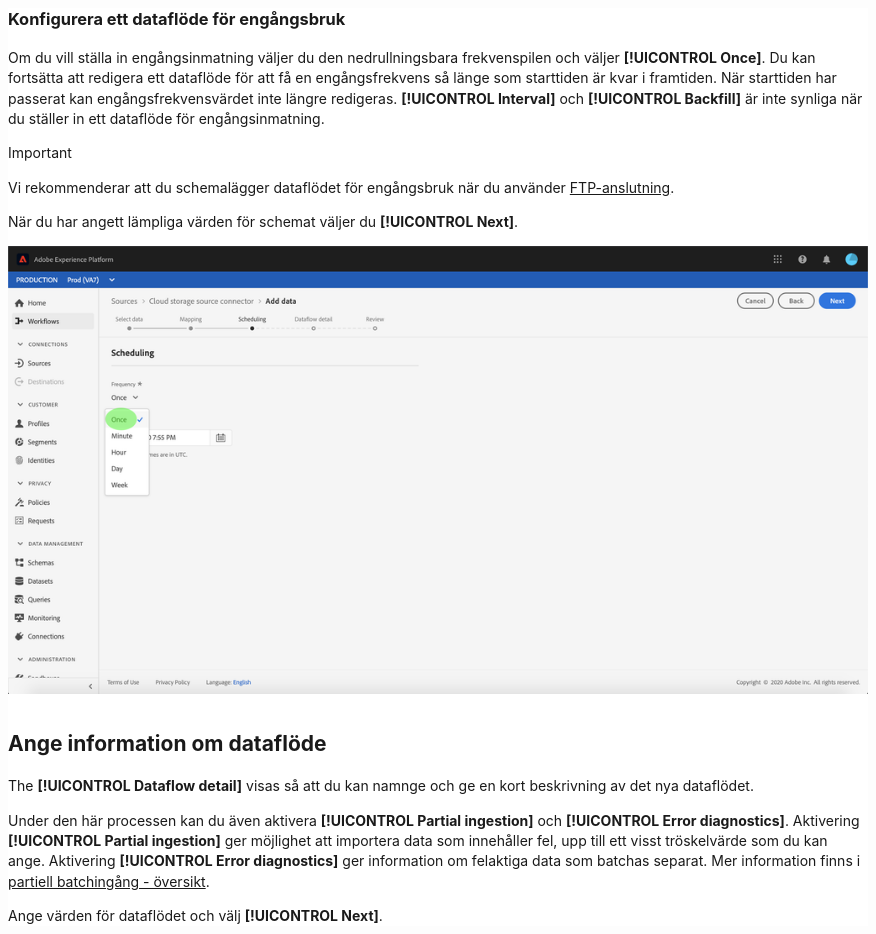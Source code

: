 ### Konfigurera ett dataflöde för engångsbruk

Om du vill ställa in engångsinmatning väljer du den nedrullningsbara frekvenspilen och väljer **[!UICONTROL Once]**. Du kan fortsätta att redigera ett dataflöde för att få en engångsfrekvens så länge som starttiden är kvar i framtiden. När starttiden har passerat kan engångsfrekvensvärdet inte längre redigeras. **[!UICONTROL Interval]** och **[!UICONTROL Backfill]** är inte synliga när du ställer in ett dataflöde för engångsinmatning.

>[!IMPORTANT]
>
>Vi rekommenderar att du schemalägger dataflödet för engångsbruk när du använder [FTP-anslutning](../../../../connectors/cloud-storage/ftp.md).

När du har angett lämpliga värden för schemat väljer du **[!UICONTROL Next]**.

![](../../../../images/tutorials/dataflow/cloud-storage/batch/scheduling-once.png)

## Ange information om dataflöde

The **[!UICONTROL Dataflow detail]** visas så att du kan namnge och ge en kort beskrivning av det nya dataflödet.

Under den här processen kan du även aktivera **[!UICONTROL Partial ingestion]** och **[!UICONTROL Error diagnostics]**. Aktivering **[!UICONTROL Partial ingestion]** ger möjlighet att importera data som innehåller fel, upp till ett visst tröskelvärde som du kan ange. Aktivering **[!UICONTROL Error diagnostics]** ger information om felaktiga data som batchas separat. Mer information finns i [partiell batchingång - översikt](../../../../../ingestion/batch-ingestion/partial.md).

Ange värden för dataflödet och välj **[!UICONTROL Next]**.
